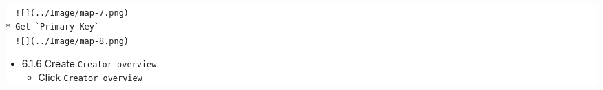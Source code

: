       ![](../Image/map-7.png)
    * Get `Primary Key`
      ![](../Image/map-8.png)
  * 6.1.6 Create `Creator overview`
    * Click `Creator overview`